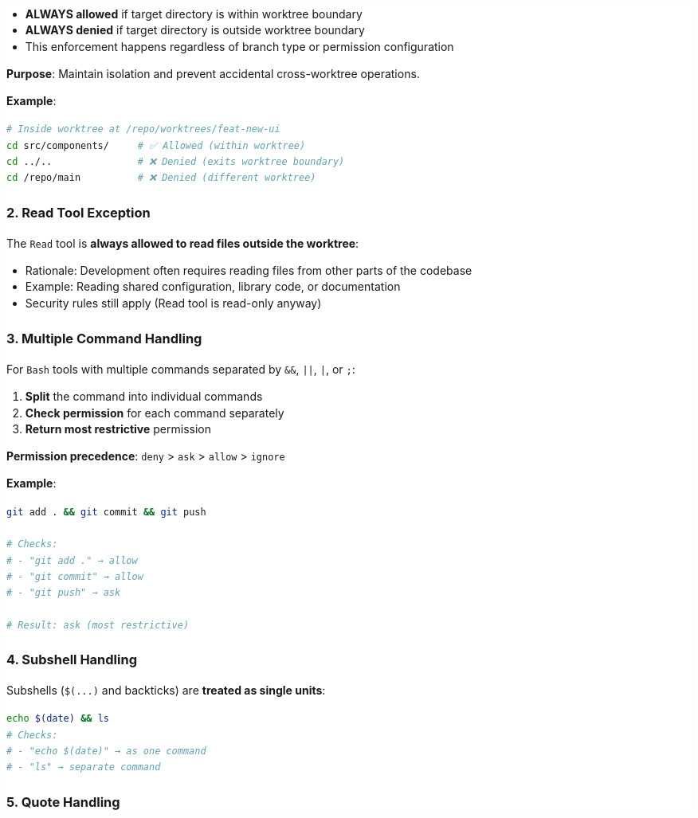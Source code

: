 - **ALWAYS allowed** if target directory is within worktree boundary
- **ALWAYS denied** if target directory is outside worktree boundary
- This enforcement happens regardless of branch type or permission configuration

**Purpose**: Maintain isolation and prevent accidental cross-worktree operations.

**Example**:
```bash
# Inside worktree at /repo/worktrees/feat-new-ui
cd src/components/     # ✅ Allowed (within worktree)
cd ../..               # ❌ Denied (exits worktree boundary)
cd /repo/main          # ❌ Denied (different worktree)
```

### 2. Read Tool Exception

The `Read` tool is **always allowed to read files outside the worktree**:

- Rationale: Development often requires reading files from other parts of the codebase
- Example: Reading shared configuration, library code, or documentation
- Security rules still apply (Read tool is read-only anyway)

### 3. Multiple Command Handling

For `Bash` tools with multiple commands separated by `&&`, `||`, `|`, or `;`:

1. **Split** the command into individual commands
2. **Check permission** for each command separately
3. **Return most restrictive** permission

**Permission precedence**: `deny` > `ask` > `allow` > `ignore`

**Example**:
```bash
git add . && git commit && git push

# Checks:
# - "git add ." → allow
# - "git commit" → allow
# - "git push" → ask

# Result: ask (most restrictive)
```

### 4. Subshell Handling

Subshells (`$(...)` and backticks) are **treated as single units**:

```bash
echo $(date) && ls
# Checks:
# - "echo $(date)" → as one command
# - "ls" → separate command
```

### 5. Quote Handling
